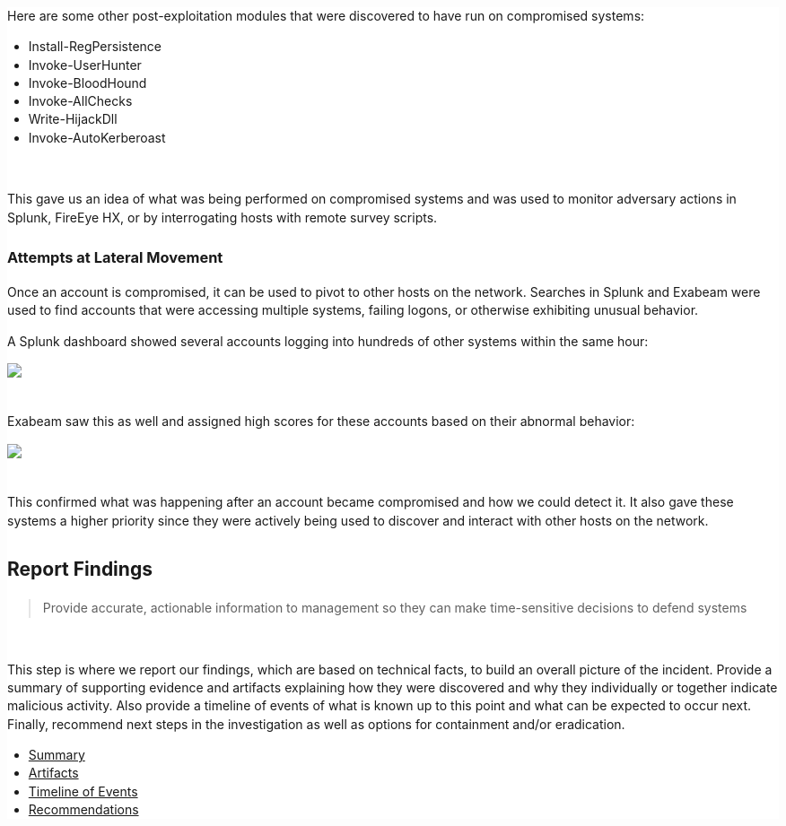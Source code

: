 Here are some other post-exploitation modules that were discovered to have run on compromised systems:

- Install-RegPersistence
- Invoke-UserHunter
- Invoke-BloodHound
- Invoke-AllChecks
- Write-HijackDll
- Invoke-AutoKerberoast

<br>

This gave us an idea of what was being performed on compromised systems and was used to monitor adversary actions in Splunk, FireEye HX, or by interrogating hosts with remote survey scripts.


### Attempts at Lateral Movement

Once an account is compromised, it can be used to pivot to other hosts on the network.  Searches in Splunk and Exabeam were used to find accounts that were accessing multiple systems, failing logons, or otherwise exhibiting unusual behavior.

A Splunk dashboard showed several accounts logging into hundreds of other systems within the same hour:

![](images/Moving%20From%20Detection%20To%20Containment/image012.png)<br><br>


Exabeam saw this as well and assigned high scores for these accounts based on their abnormal behavior:

![](images/Moving%20From%20Detection%20To%20Containment/image013.png)<br><br>


This confirmed what was happening after an account became compromised and how we could detect it.  It also gave these systems a higher priority since they were actively being used to discover and interact with other hosts on the network.

## Report Findings

> Provide accurate, actionable information to management so they can make time-sensitive decisions to defend systems

<br>

This step is where we report our findings, which are based on technical facts, to build an overall picture of the incident.  Provide a summary of supporting evidence and artifacts explaining how they were discovered and why they individually or together indicate malicious activity.  Also provide a timeline of events of what is known up to this point and what can be expected to occur next.  Finally, recommend next steps in the investigation as well as options for containment and/or eradication.  


- [Summary](#summary)
- [Artifacts](#artifacts)
- [Timeline of Events](#timeline-of-events)
- [Recommendations](#recommendations)
